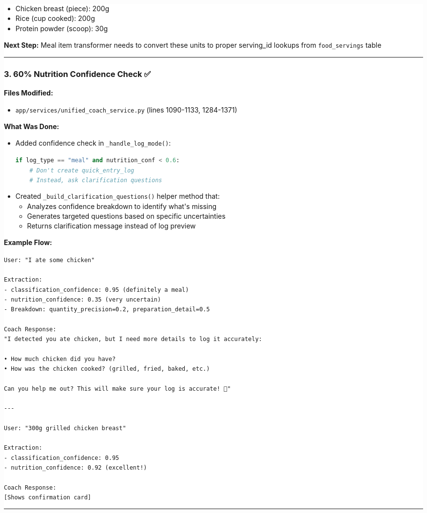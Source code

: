   - Chicken breast (piece): 200g
  - Rice (cup cooked): 200g
  - Protein powder (scoop): 30g

**Next Step:** Meal item transformer needs to convert these units to proper serving_id lookups from `food_servings` table

---

### **3. 60% Nutrition Confidence Check** ✅
**Files Modified:**
- `app/services/unified_coach_service.py` (lines 1090-1133, 1284-1371)

**What Was Done:**
- Added confidence check in `_handle_log_mode()`:
  ```python
  if log_type == "meal" and nutrition_conf < 0.6:
      # Don't create quick_entry_log
      # Instead, ask clarification questions
  ```
- Created `_build_clarification_questions()` helper method that:
  - Analyzes confidence breakdown to identify what's missing
  - Generates targeted questions based on specific uncertainties
  - Returns clarification message instead of log preview

**Example Flow:**
```
User: "I ate some chicken"

Extraction:
- classification_confidence: 0.95 (definitely a meal)
- nutrition_confidence: 0.35 (very uncertain)
- Breakdown: quantity_precision=0.2, preparation_detail=0.5

Coach Response:
"I detected you ate chicken, but I need more details to log it accurately:

• How much chicken did you have?
• How was the chicken cooked? (grilled, fried, baked, etc.)

Can you help me out? This will make sure your log is accurate! 💪"

---

User: "300g grilled chicken breast"

Extraction:
- classification_confidence: 0.95
- nutrition_confidence: 0.92 (excellent!)

Coach Response:
[Shows confirmation card]
```

---